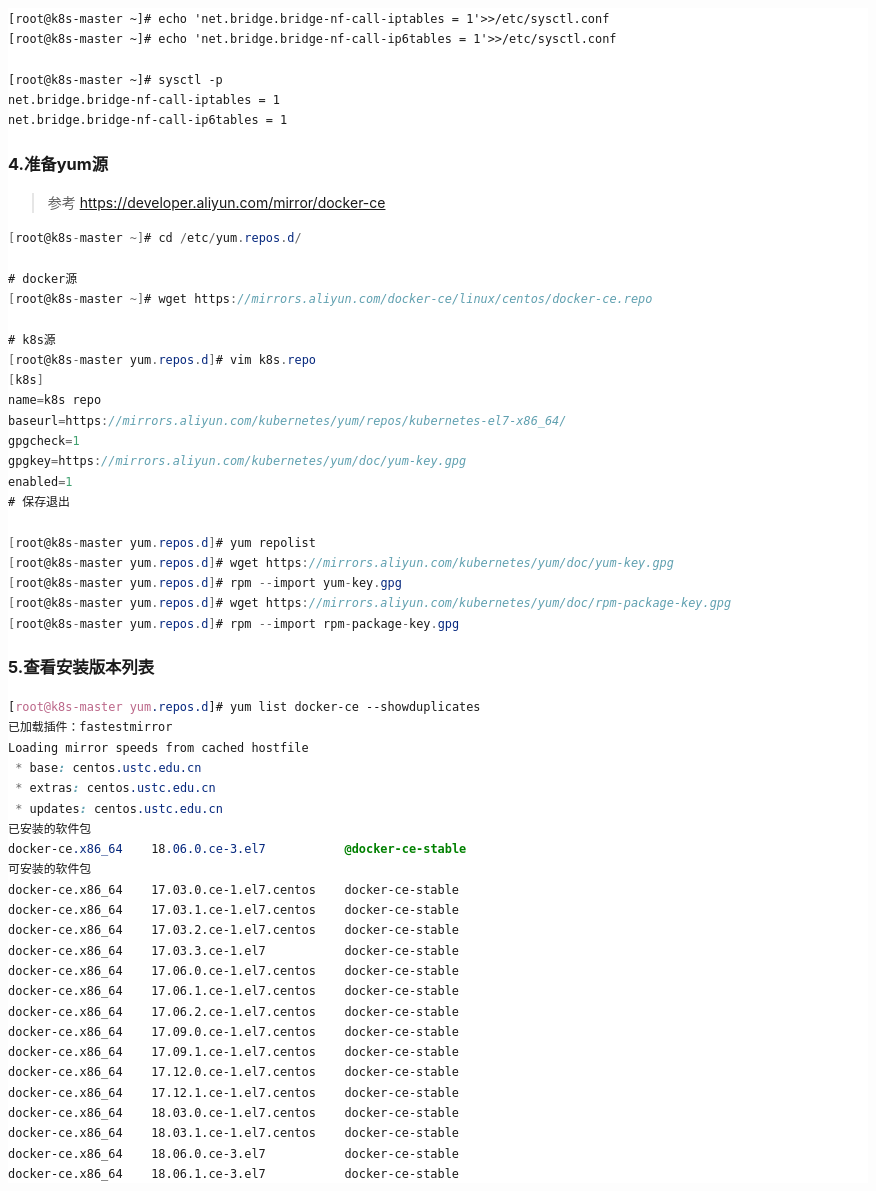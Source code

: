 

```tsx
[root@k8s-master ~]# echo 'net.bridge.bridge-nf-call-iptables = 1'>>/etc/sysctl.conf
[root@k8s-master ~]# echo 'net.bridge.bridge-nf-call-ip6tables = 1'>>/etc/sysctl.conf

[root@k8s-master ~]# sysctl -p
net.bridge.bridge-nf-call-iptables = 1
net.bridge.bridge-nf-call-ip6tables = 1
```

### 4.准备yum源

> 参考 https://developer.aliyun.com/mirror/docker-ce

```csharp
[root@k8s-master ~]# cd /etc/yum.repos.d/

# docker源
[root@k8s-master ~]# wget https://mirrors.aliyun.com/docker-ce/linux/centos/docker-ce.repo

# k8s源
[root@k8s-master yum.repos.d]# vim k8s.repo
[k8s]
name=k8s repo
baseurl=https://mirrors.aliyun.com/kubernetes/yum/repos/kubernetes-el7-x86_64/
gpgcheck=1
gpgkey=https://mirrors.aliyun.com/kubernetes/yum/doc/yum-key.gpg
enabled=1
# 保存退出

[root@k8s-master yum.repos.d]# yum repolist
[root@k8s-master yum.repos.d]# wget https://mirrors.aliyun.com/kubernetes/yum/doc/yum-key.gpg 
[root@k8s-master yum.repos.d]# rpm --import yum-key.gpg
[root@k8s-master yum.repos.d]# wget https://mirrors.aliyun.com/kubernetes/yum/doc/rpm-package-key.gpg
[root@k8s-master yum.repos.d]# rpm --import rpm-package-key.gpg
```

### 5.查看安装版本列表

```css
[root@k8s-master yum.repos.d]# yum list docker-ce --showduplicates
已加载插件：fastestmirror
Loading mirror speeds from cached hostfile
 * base: centos.ustc.edu.cn
 * extras: centos.ustc.edu.cn
 * updates: centos.ustc.edu.cn
已安装的软件包
docker-ce.x86_64    18.06.0.ce-3.el7           @docker-ce-stable
可安装的软件包
docker-ce.x86_64    17.03.0.ce-1.el7.centos    docker-ce-stable 
docker-ce.x86_64    17.03.1.ce-1.el7.centos    docker-ce-stable 
docker-ce.x86_64    17.03.2.ce-1.el7.centos    docker-ce-stable 
docker-ce.x86_64    17.03.3.ce-1.el7           docker-ce-stable 
docker-ce.x86_64    17.06.0.ce-1.el7.centos    docker-ce-stable 
docker-ce.x86_64    17.06.1.ce-1.el7.centos    docker-ce-stable 
docker-ce.x86_64    17.06.2.ce-1.el7.centos    docker-ce-stable 
docker-ce.x86_64    17.09.0.ce-1.el7.centos    docker-ce-stable 
docker-ce.x86_64    17.09.1.ce-1.el7.centos    docker-ce-stable 
docker-ce.x86_64    17.12.0.ce-1.el7.centos    docker-ce-stable 
docker-ce.x86_64    17.12.1.ce-1.el7.centos    docker-ce-stable 
docker-ce.x86_64    18.03.0.ce-1.el7.centos    docker-ce-stable 
docker-ce.x86_64    18.03.1.ce-1.el7.centos    docker-ce-stable 
docker-ce.x86_64    18.06.0.ce-3.el7           docker-ce-stable 
docker-ce.x86_64    18.06.1.ce-3.el7           docker-ce-stable 
```